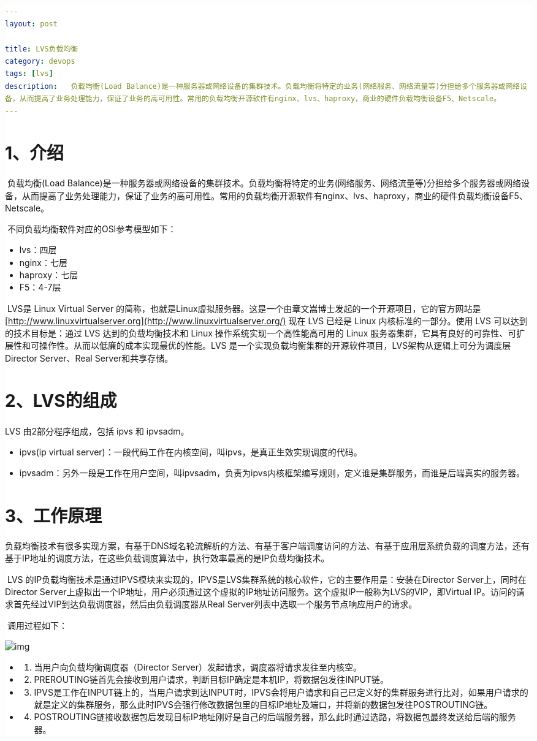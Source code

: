 ```yaml
---
layout: post

title: LVS负载均衡
category: devops
tags: [lvs]
description:   负载均衡(Load Balance)是一种服务器或网络设备的集群技术。负载均衡将特定的业务(网络服务、网络流量等)分担给多个服务器或网络设备，从而提高了业务处理能力，保证了业务的高可用性。常用的负载均衡开源软件有nginx、lvs、haproxy，商业的硬件负载均衡设备F5、Netscale。
---
```


# 1、介绍

​       负载均衡(Load Balance)是一种服务器或网络设备的集群技术。负载均衡将特定的业务(网络服务、网络流量等)分担给多个服务器或网络设备，从而提高了业务处理能力，保证了业务的高可用性。常用的负载均衡开源软件有nginx、lvs、haproxy，商业的硬件负载均衡设备F5、Netscale。

​       不同负载均衡软件对应的OSI参考模型如下：

- lvs：四层
- nginx：七层
- haproxy：七层
- F5：4-7层

​       LVS是 Linux Virtual Server 的简称，也就是Linux虚拟服务器。这是一个由章文嵩博士发起的一个开源项目，它的官方网站是[http://www.linuxvirtualserver.org](http://www.linuxvirtualserver.org/) 现在 LVS 已经是 Linux 内核标准的一部分。使用 LVS 可以达到的技术目标是：通过 LVS 达到的负载均衡技术和 Linux 操作系统实现一个高性能高可用的 Linux 服务器集群，它具有良好的可靠性、可扩展性和可操作性。从而以低廉的成本实现最优的性能。LVS 是一个实现负载均衡集群的开源软件项目，LVS架构从逻辑上可分为调度层Director Server、Real Server和共享存储。

# 2、**LVS的组成**

LVS 由2部分程序组成，包括 ipvs 和 ipvsadm。

- ipvs(ip virtual server)：一段代码工作在内核空间，叫ipvs，是真正生效实现调度的代码。

- ipvsadm：另外一段是工作在用户空间，叫ipvsadm，负责为ipvs内核框架编写规则，定义谁是集群服务，而谁是后端真实的服务器。

# 3、**工作原理**

​       负载均衡技术有很多实现方案，有基于DNS域名轮流解析的方法、有基于客户端调度访问的方法、有基于应用层系统负载的调度方法，还有基于IP地址的调度方法，在这些负载调度算法中，执行效率最高的是IP负载均衡技术。

​       LVS 的IP负载均衡技术是通过IPVS模块来实现的，IPVS是LVS集群系统的核心软件，它的主要作用是：安装在Director Server上，同时在Director Server上虚拟出一个IP地址，用户必须通过这个虚拟的IP地址访问服务。这个虚拟IP一般称为LVS的VIP，即Virtual IP。访问的请求首先经过VIP到达负载调度器，然后由负载调度器从Real Server列表中选取一个服务节点响应用户的请求。

​       调用过程如下：

![img](https://ss.csdn.net/p?http://mmbiz.qpic.cn/mmbiz_png/9aPYe0E1fb31UibvdoplmjjVPM87UZ7xUbnjtA3Z67ZHXHLUUibz8QevDr4m31hzxJK8sceZ6zSj4icdOruibPVj4w/?wx_fmt=png&wxfrom=5&wx_lazy=1)

- 1. 当用户向负载均衡调度器（Director Server）发起请求，调度器将请求发往至内核空。
- 2. PREROUTING链首先会接收到用户请求，判断目标IP确定是本机IP，将数据包发往INPUT链。
- 3. IPVS是工作在INPUT链上的，当用户请求到达INPUT时，IPVS会将用户请求和自己已定义好的集群服务进行比对，如果用户请求的就是定义的集群服务，那么此时IPVS会强行修改数据包里的目标IP地址及端口，并将新的数据包发往POSTROUTING链。
- 4. POSTROUTING链接收数据包后发现目标IP地址刚好是自己的后端服务器，那么此时通过选路，将数据包最终发送给后端的服务器。
